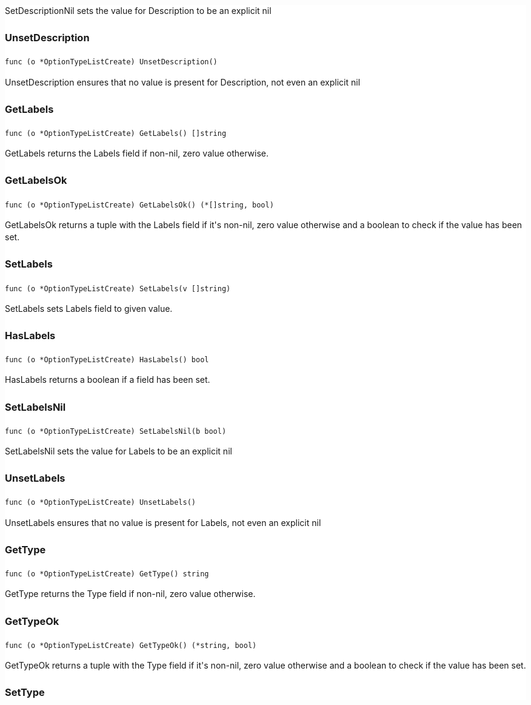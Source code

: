  SetDescriptionNil sets the value for Description to be an explicit nil

### UnsetDescription
`func (o *OptionTypeListCreate) UnsetDescription()`

UnsetDescription ensures that no value is present for Description, not even an explicit nil
### GetLabels

`func (o *OptionTypeListCreate) GetLabels() []string`

GetLabels returns the Labels field if non-nil, zero value otherwise.

### GetLabelsOk

`func (o *OptionTypeListCreate) GetLabelsOk() (*[]string, bool)`

GetLabelsOk returns a tuple with the Labels field if it's non-nil, zero value otherwise
and a boolean to check if the value has been set.

### SetLabels

`func (o *OptionTypeListCreate) SetLabels(v []string)`

SetLabels sets Labels field to given value.

### HasLabels

`func (o *OptionTypeListCreate) HasLabels() bool`

HasLabels returns a boolean if a field has been set.

### SetLabelsNil

`func (o *OptionTypeListCreate) SetLabelsNil(b bool)`

 SetLabelsNil sets the value for Labels to be an explicit nil

### UnsetLabels
`func (o *OptionTypeListCreate) UnsetLabels()`

UnsetLabels ensures that no value is present for Labels, not even an explicit nil
### GetType

`func (o *OptionTypeListCreate) GetType() string`

GetType returns the Type field if non-nil, zero value otherwise.

### GetTypeOk

`func (o *OptionTypeListCreate) GetTypeOk() (*string, bool)`

GetTypeOk returns a tuple with the Type field if it's non-nil, zero value otherwise
and a boolean to check if the value has been set.

### SetType

